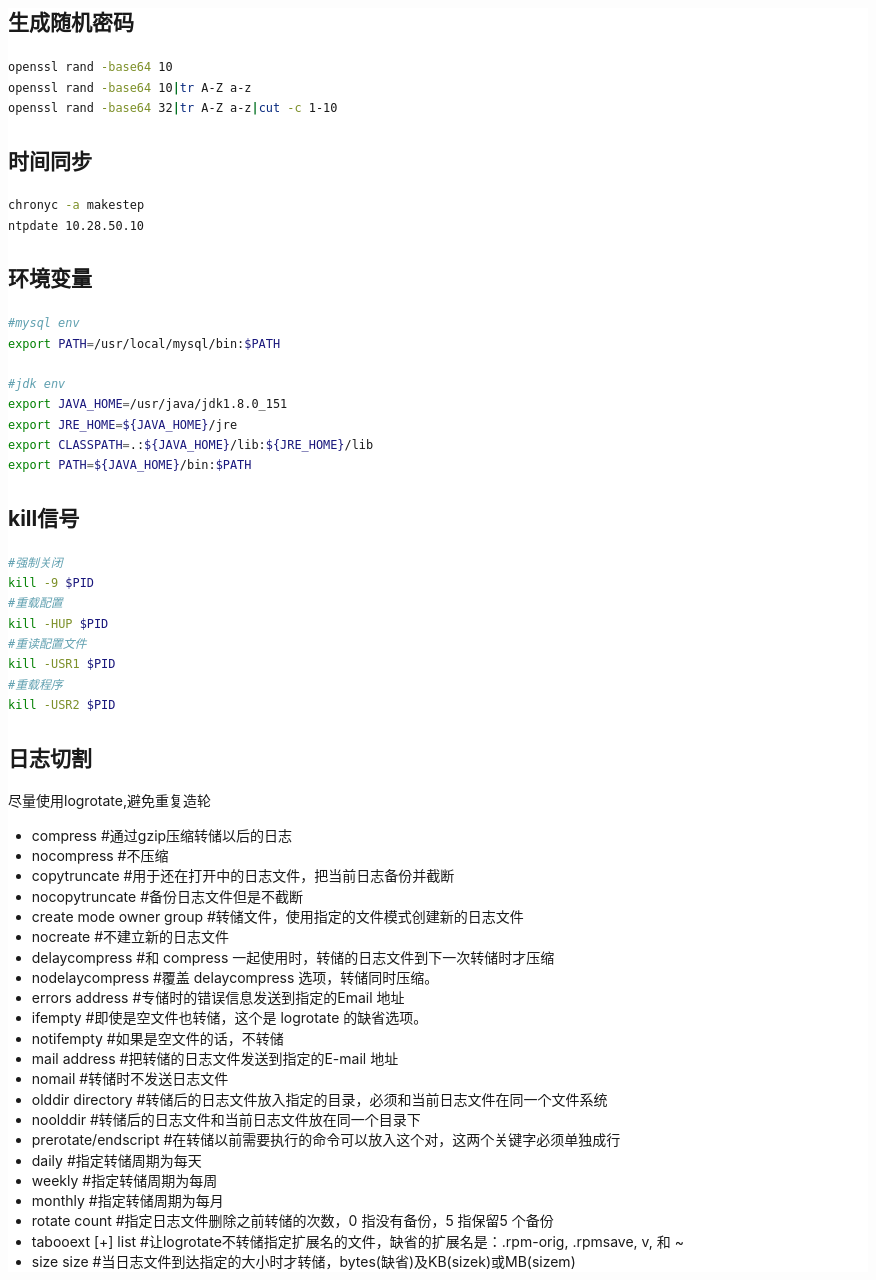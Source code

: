 ## 生成随机密码
```bash
openssl rand -base64 10
openssl rand -base64 10|tr A-Z a-z
openssl rand -base64 32|tr A-Z a-z|cut -c 1-10
```

## 时间同步
```bash
chronyc -a makestep
ntpdate 10.28.50.10
```

## 环境变量
```bash
#mysql env
export PATH=/usr/local/mysql/bin:$PATH

#jdk env
export JAVA_HOME=/usr/java/jdk1.8.0_151
export JRE_HOME=${JAVA_HOME}/jre
export CLASSPATH=.:${JAVA_HOME}/lib:${JRE_HOME}/lib
export PATH=${JAVA_HOME}/bin:$PATH
```

## kill信号
```bash
#强制关闭
kill -9 $PID
#重载配置
kill -HUP $PID
#重读配置文件
kill -USR1 $PID
#重载程序
kill -USR2 $PID
```
## 日志切割

尽量使用logrotate,避免重复造轮

- compress                                #通过gzip压缩转储以后的日志
- nocompress                              #不压缩
- copytruncate                    #用于还在打开中的日志文件，把当前日志备份并截断
- nocopytruncate                  #备份日志文件但是不截断
- create mode owner group #转储文件，使用指定的文件模式创建新的日志文件
- nocreate                #不建立新的日志文件
- delaycompress           #和 compress 一起使用时，转储的日志文件到下一次转储时才压缩
- nodelaycompress         #覆盖 delaycompress 选项，转储同时压缩。
- errors address          #专储时的错误信息发送到指定的Email 地址
- ifempty                 #即使是空文件也转储，这个是 logrotate 的缺省选项。
- notifempty              #如果是空文件的话，不转储
- mail address            #把转储的日志文件发送到指定的E-mail 地址
- nomail                  #转储时不发送日志文件
- olddir directory        #转储后的日志文件放入指定的目录，必须和当前日志文件在同一个文件系统
- noolddir                #转储后的日志文件和当前日志文件放在同一个目录下
- prerotate/endscript     #在转储以前需要执行的命令可以放入这个对，这两个关键字必须单独成行
- daily                   #指定转储周期为每天
- weekly                  #指定转储周期为每周
- monthly                 #指定转储周期为每月
- rotate count            #指定日志文件删除之前转储的次数，0 指没有备份，5 指保留5 个备份
- tabooext [+] list               #让logrotate不转储指定扩展名的文件，缺省的扩展名是：.rpm-orig, .rpmsave, v, 和 ~
- size size               #当日志文件到达指定的大小时才转储，bytes(缺省)及KB(sizek)或MB(sizem)